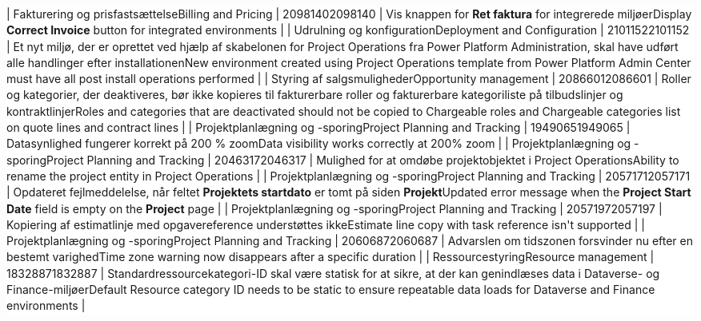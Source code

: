 | <span data-ttu-id="7f7f4-163">Fakturering og prisfastsættelse</span><span class="sxs-lookup"><span data-stu-id="7f7f4-163">Billing   and Pricing</span></span>           | <span data-ttu-id="7f7f4-164">2098140</span><span class="sxs-lookup"><span data-stu-id="7f7f4-164">2098140</span></span>          | <span data-ttu-id="7f7f4-165">Vis knappen for **Ret faktura** for integrerede miljøer</span><span class="sxs-lookup"><span data-stu-id="7f7f4-165">Display **Correct Invoice** button for integrated environments</span></span>                                                                                             |
| <span data-ttu-id="7f7f4-166">Udrulning og konfiguration</span><span class="sxs-lookup"><span data-stu-id="7f7f4-166">Deployment   and Configuration</span></span>  | <span data-ttu-id="7f7f4-167">2101152</span><span class="sxs-lookup"><span data-stu-id="7f7f4-167">2101152</span></span>          | <span data-ttu-id="7f7f4-168">Et nyt miljø, der er oprettet ved hjælp af skabelonen for Project Operations fra Power Platform Administration, skal have udført alle handlinger efter installationen</span><span class="sxs-lookup"><span data-stu-id="7f7f4-168">New environment created using  Project Operations template from Power Platform Admin Center must have all post install operations performed</span></span>               |
| <span data-ttu-id="7f7f4-169">Styring af salgsmuligheder</span><span class="sxs-lookup"><span data-stu-id="7f7f4-169">Opportunity   management</span></span>        | <span data-ttu-id="7f7f4-170">2086601</span><span class="sxs-lookup"><span data-stu-id="7f7f4-170">2086601</span></span>          | <span data-ttu-id="7f7f4-171">Roller og kategorier, der deaktiveres, bør ikke kopieres til fakturerbare roller og fakturerbare kategoriliste på tilbudslinjer og kontraktlinjer</span><span class="sxs-lookup"><span data-stu-id="7f7f4-171">Roles and categories that are deactivated should not be copied to Chargeable roles and Chargeable categories list on quote lines and contract lines</span></span> |
| <span data-ttu-id="7f7f4-172">Projektplanlægning og -sporing</span><span class="sxs-lookup"><span data-stu-id="7f7f4-172">Project   Planning and Tracking</span></span> | <span data-ttu-id="7f7f4-173">1949065</span><span class="sxs-lookup"><span data-stu-id="7f7f4-173">1949065</span></span>          | <span data-ttu-id="7f7f4-174">Datasynlighed fungerer korrekt på 200 % zoom</span><span class="sxs-lookup"><span data-stu-id="7f7f4-174">Data visibility works correctly at 200% zoom</span></span>                                                                                                                   |
| <span data-ttu-id="7f7f4-175">Projektplanlægning og -sporing</span><span class="sxs-lookup"><span data-stu-id="7f7f4-175">Project   Planning and Tracking</span></span> | <span data-ttu-id="7f7f4-176">2046317</span><span class="sxs-lookup"><span data-stu-id="7f7f4-176">2046317</span></span>          | <span data-ttu-id="7f7f4-177">Mulighed for at omdøbe projektobjektet i Project Operations</span><span class="sxs-lookup"><span data-stu-id="7f7f4-177">Ability to rename the project entity in Project Operations</span></span>                                                                                   |
| <span data-ttu-id="7f7f4-178">Projektplanlægning og -sporing</span><span class="sxs-lookup"><span data-stu-id="7f7f4-178">Project   Planning and Tracking</span></span> | <span data-ttu-id="7f7f4-179">2057171</span><span class="sxs-lookup"><span data-stu-id="7f7f4-179">2057171</span></span>          | <span data-ttu-id="7f7f4-180">Opdateret fejlmeddelelse, når feltet **Projektets startdato** er tomt på siden **Projekt**</span><span class="sxs-lookup"><span data-stu-id="7f7f4-180">Updated error message when the **Project Start Date** field is empty on the **Project** page</span></span>                                                           |
| <span data-ttu-id="7f7f4-181">Projektplanlægning og -sporing</span><span class="sxs-lookup"><span data-stu-id="7f7f4-181">Project   Planning and Tracking</span></span> | <span data-ttu-id="7f7f4-182">2057197</span><span class="sxs-lookup"><span data-stu-id="7f7f4-182">2057197</span></span>          | <span data-ttu-id="7f7f4-183">Kopiering af estimatlinje med opgavereference understøttes ikke</span><span class="sxs-lookup"><span data-stu-id="7f7f4-183">Estimate line copy with task reference isn't supported</span></span>                                                                                                     |
| <span data-ttu-id="7f7f4-184">Projektplanlægning og -sporing</span><span class="sxs-lookup"><span data-stu-id="7f7f4-184">Project   Planning and Tracking</span></span> | <span data-ttu-id="7f7f4-185">2060687</span><span class="sxs-lookup"><span data-stu-id="7f7f4-185">2060687</span></span>          | <span data-ttu-id="7f7f4-186">Advarslen om tidszonen forsvinder nu efter en bestemt varighed</span><span class="sxs-lookup"><span data-stu-id="7f7f4-186">Time zone warning now disappears after a specific duration</span></span>                                                                                                      |
| <span data-ttu-id="7f7f4-187">Ressourcestyring</span><span class="sxs-lookup"><span data-stu-id="7f7f4-187">Resource   management</span></span>           | <span data-ttu-id="7f7f4-188">1832887</span><span class="sxs-lookup"><span data-stu-id="7f7f4-188">1832887</span></span>          | <span data-ttu-id="7f7f4-189">Standardressourcekategori-ID skal være statisk for at sikre, at der kan genindlæses data i Dataverse- og Finance-miljøer</span><span class="sxs-lookup"><span data-stu-id="7f7f4-189">Default Resource category ID needs to be static to ensure repeatable data loads for Dataverse and Finance environments</span></span>                                                 |